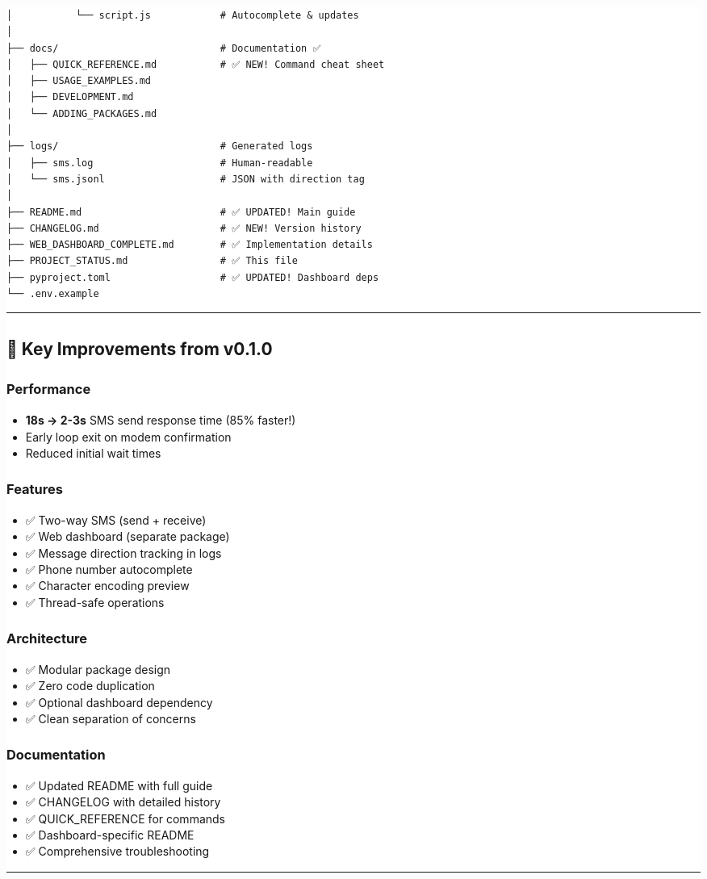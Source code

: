 ```
│           └── script.js            # Autocomplete & updates
│
├── docs/                            # Documentation ✅
│   ├── QUICK_REFERENCE.md           # ✅ NEW! Command cheat sheet
│   ├── USAGE_EXAMPLES.md
│   ├── DEVELOPMENT.md
│   └── ADDING_PACKAGES.md
│
├── logs/                            # Generated logs
│   ├── sms.log                      # Human-readable
│   └── sms.jsonl                    # JSON with direction tag
│
├── README.md                        # ✅ UPDATED! Main guide
├── CHANGELOG.md                     # ✅ NEW! Version history
├── WEB_DASHBOARD_COMPLETE.md        # ✅ Implementation details
├── PROJECT_STATUS.md                # ✅ This file
├── pyproject.toml                   # ✅ UPDATED! Dashboard deps
└── .env.example
```

---

## 🎯 Key Improvements from v0.1.0

### Performance

- **18s → 2-3s** SMS send response time (85% faster!)
- Early loop exit on modem confirmation
- Reduced initial wait times

### Features

- ✅ Two-way SMS (send + receive)
- ✅ Web dashboard (separate package)
- ✅ Message direction tracking in logs
- ✅ Phone number autocomplete
- ✅ Character encoding preview
- ✅ Thread-safe operations

### Architecture

- ✅ Modular package design
- ✅ Zero code duplication
- ✅ Optional dashboard dependency
- ✅ Clean separation of concerns

### Documentation

- ✅ Updated README with full guide
- ✅ CHANGELOG with detailed history
- ✅ QUICK_REFERENCE for commands
- ✅ Dashboard-specific README
- ✅ Comprehensive troubleshooting

---